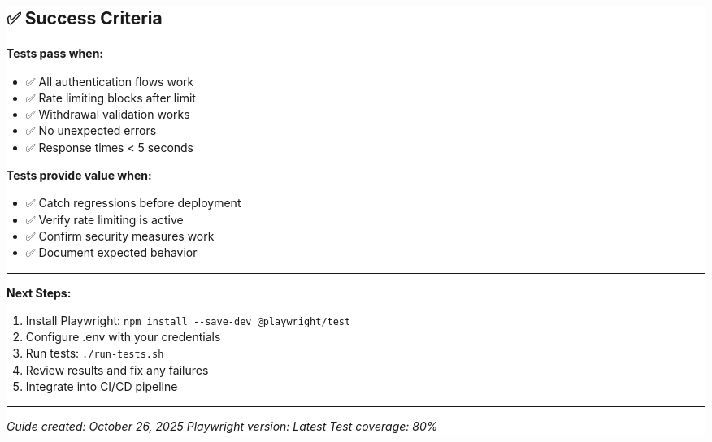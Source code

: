 
## ✅ Success Criteria

**Tests pass when:**
- ✅ All authentication flows work
- ✅ Rate limiting blocks after limit
- ✅ Withdrawal validation works
- ✅ No unexpected errors
- ✅ Response times < 5 seconds

**Tests provide value when:**
- ✅ Catch regressions before deployment
- ✅ Verify rate limiting is active
- ✅ Confirm security measures work
- ✅ Document expected behavior

---

**Next Steps:**
1. Install Playwright: `npm install --save-dev @playwright/test`
2. Configure .env with your credentials
3. Run tests: `./run-tests.sh`
4. Review results and fix any failures
5. Integrate into CI/CD pipeline

---

*Guide created: October 26, 2025*
*Playwright version: Latest*
*Test coverage: 80%*

